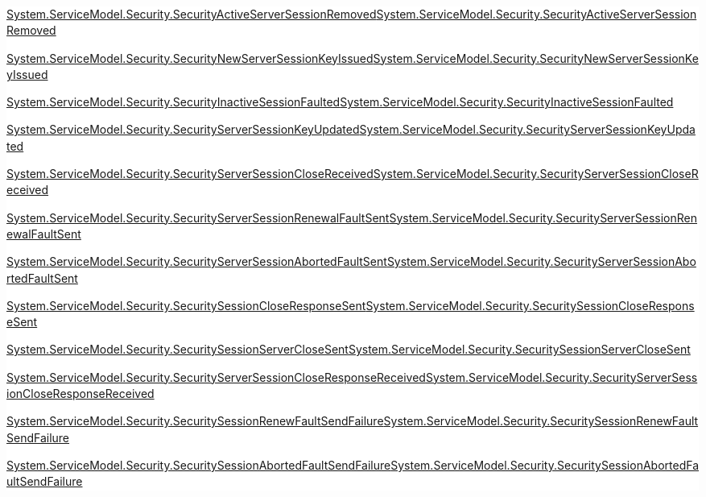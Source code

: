  [<span data-ttu-id="3af76-322">System.ServiceModel.Security.SecurityActiveServerSessionRemoved</span><span class="sxs-lookup"><span data-stu-id="3af76-322">System.ServiceModel.Security.SecurityActiveServerSessionRemoved</span></span>](../../../../../docs/framework/wcf/diagnostics/tracing/system-servicemodel-security-securityactiveserversessionremoved.md)  
  
 [<span data-ttu-id="3af76-323">System.ServiceModel.Security.SecurityNewServerSessionKeyIssued</span><span class="sxs-lookup"><span data-stu-id="3af76-323">System.ServiceModel.Security.SecurityNewServerSessionKeyIssued</span></span>](../../../../../docs/framework/wcf/diagnostics/tracing/system-servicemodel-security-securitynewserversessionkeyissued.md)  
  
 [<span data-ttu-id="3af76-324">System.ServiceModel.Security.SecurityInactiveSessionFaulted</span><span class="sxs-lookup"><span data-stu-id="3af76-324">System.ServiceModel.Security.SecurityInactiveSessionFaulted</span></span>](../../../../../docs/framework/wcf/diagnostics/tracing/system-servicemodel-security-securityinactivesessionfaulted.md)  
  
 [<span data-ttu-id="3af76-325">System.ServiceModel.Security.SecurityServerSessionKeyUpdated</span><span class="sxs-lookup"><span data-stu-id="3af76-325">System.ServiceModel.Security.SecurityServerSessionKeyUpdated</span></span>](../../../../../docs/framework/wcf/diagnostics/tracing/system-servicemodel-security-securityserversessionkeyupdated.md)  
  
 [<span data-ttu-id="3af76-326">System.ServiceModel.Security.SecurityServerSessionCloseReceived</span><span class="sxs-lookup"><span data-stu-id="3af76-326">System.ServiceModel.Security.SecurityServerSessionCloseReceived</span></span>](../../../../../docs/framework/wcf/diagnostics/tracing/system-servicemodel-security-securityserversessionclosereceived.md)  
  
 [<span data-ttu-id="3af76-327">System.ServiceModel.Security.SecurityServerSessionRenewalFaultSent</span><span class="sxs-lookup"><span data-stu-id="3af76-327">System.ServiceModel.Security.SecurityServerSessionRenewalFaultSent</span></span>](../../../../../docs/framework/wcf/diagnostics/tracing/system-servicemodel-security-securityserversessionrenewalfaultsent.md)  
  
 [<span data-ttu-id="3af76-328">System.ServiceModel.Security.SecurityServerSessionAbortedFaultSent</span><span class="sxs-lookup"><span data-stu-id="3af76-328">System.ServiceModel.Security.SecurityServerSessionAbortedFaultSent</span></span>](../../../../../docs/framework/wcf/diagnostics/tracing/system-servicemodel-security-securityserversessionabortedfaultsent.md)  
  
 [<span data-ttu-id="3af76-329">System.ServiceModel.Security.SecuritySessionCloseResponseSent</span><span class="sxs-lookup"><span data-stu-id="3af76-329">System.ServiceModel.Security.SecuritySessionCloseResponseSent</span></span>](../../../../../docs/framework/wcf/diagnostics/tracing/system-servicemodel-security-securitysessioncloseresponsesent.md)  
  
 [<span data-ttu-id="3af76-330">System.ServiceModel.Security.SecuritySessionServerCloseSent</span><span class="sxs-lookup"><span data-stu-id="3af76-330">System.ServiceModel.Security.SecuritySessionServerCloseSent</span></span>](../../../../../docs/framework/wcf/diagnostics/tracing/system-servicemodel-security-securitysessionserverclosesent.md)  
  
 [<span data-ttu-id="3af76-331">System.ServiceModel.Security.SecurityServerSessionCloseResponseReceived</span><span class="sxs-lookup"><span data-stu-id="3af76-331">System.ServiceModel.Security.SecurityServerSessionCloseResponseReceived</span></span>](../../../../../docs/framework/wcf/diagnostics/tracing/system-servicemodel-security-securityserversessioncloseresponsereceived.md)  
  
 [<span data-ttu-id="3af76-332">System.ServiceModel.Security.SecuritySessionRenewFaultSendFailure</span><span class="sxs-lookup"><span data-stu-id="3af76-332">System.ServiceModel.Security.SecuritySessionRenewFaultSendFailure</span></span>](../../../../../docs/framework/wcf/diagnostics/tracing/system-servicemodel-security-securitysessionrenewfaultsendfailure.md)  
  
 [<span data-ttu-id="3af76-333">System.ServiceModel.Security.SecuritySessionAbortedFaultSendFailure</span><span class="sxs-lookup"><span data-stu-id="3af76-333">System.ServiceModel.Security.SecuritySessionAbortedFaultSendFailure</span></span>](../../../../../docs/framework/wcf/diagnostics/tracing/system-servicemodel-security-securitysessionabortedfaultsendfailure.md)  
  